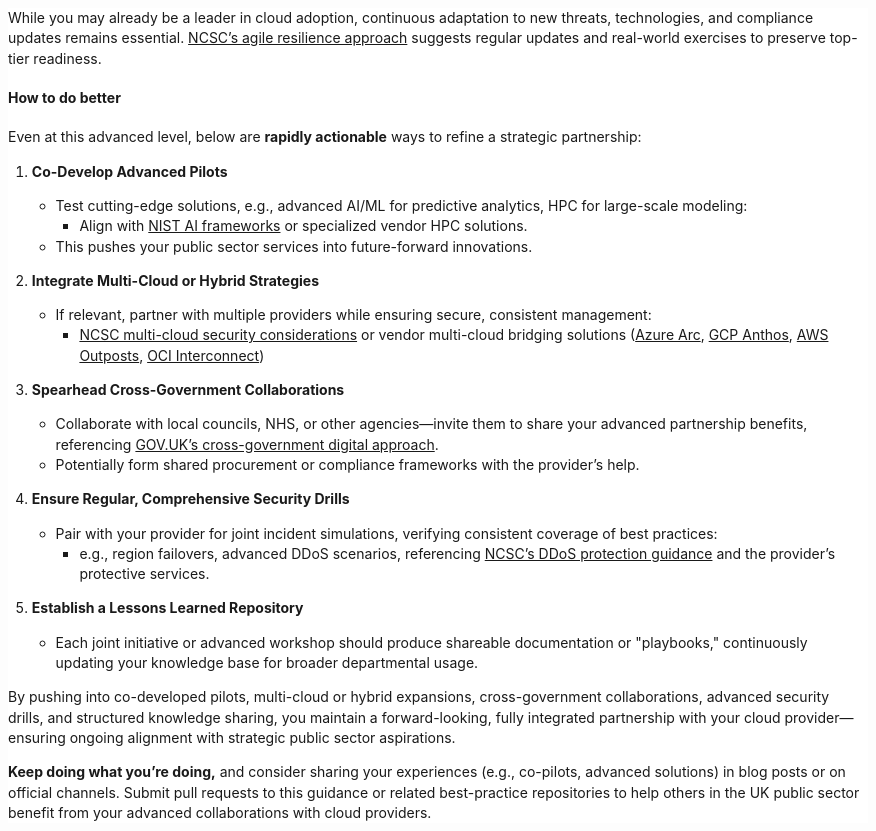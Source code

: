 While you may already be a leader in cloud adoption, continuous adaptation to new threats, technologies, and compliance updates remains essential. [NCSC’s agile resilience approach](https://www.ncsc.gov.uk/) suggests regular updates and real-world exercises to preserve top-tier readiness.

#### **How to do better**

Even at this advanced level, below are **rapidly actionable** ways to refine a strategic partnership:

1. **Co-Develop Advanced Pilots**

   - Test cutting-edge solutions, e.g., advanced AI/ML for predictive analytics, HPC for large-scale modeling:
     - Align with [NIST AI frameworks](https://csrc.nist.gov/) or specialized vendor HPC solutions.
   - This pushes your public sector services into future-forward innovations.

1. **Integrate Multi-Cloud or Hybrid Strategies**

   - If relevant, partner with multiple providers while ensuring secure, consistent management:
     - [NCSC multi-cloud security considerations](https://www.ncsc.gov.uk/collection/cloud-security) or vendor multi-cloud bridging solutions ([Azure Arc](https://docs.microsoft.com/en-us/azure/azure-arc/overview), [GCP Anthos](https://cloud.google.com/anthos), [AWS Outposts](https://aws.amazon.com/outposts/), [OCI Interconnect](https://docs.oracle.com/en-us/iaas/Content/Interconnect/Concepts/interconnectoverview.htm))

1. **Spearhead Cross-Government Collaborations**

   - Collaborate with local councils, NHS, or other agencies—invite them to share your advanced partnership benefits, referencing [GOV.UK’s cross-government digital approach](https://www.gov.uk/service-manual).
   - Potentially form shared procurement or compliance frameworks with the provider’s help.

1. **Ensure Regular, Comprehensive Security Drills**

   - Pair with your provider for joint incident simulations, verifying consistent coverage of best practices:
     - e.g., region failovers, advanced DDoS scenarios, referencing [NCSC’s DDoS protection guidance](https://www.ncsc.gov.uk/) and the provider’s protective services.

1. **Establish a Lessons Learned Repository**
   - Each joint initiative or advanced workshop should produce shareable documentation or "playbooks," continuously updating your knowledge base for broader departmental usage.

By pushing into co-developed pilots, multi-cloud or hybrid expansions, cross-government collaborations, advanced security drills, and structured knowledge sharing, you maintain a forward-looking, fully integrated partnership with your cloud provider—ensuring ongoing alignment with strategic public sector aspirations.

**Keep doing what you’re doing,** and consider sharing your experiences (e.g., co-pilots, advanced solutions) in blog posts or on official channels. Submit pull requests to this guidance or related best-practice repositories to help others in the UK public sector benefit from your advanced collaborations with cloud providers.

